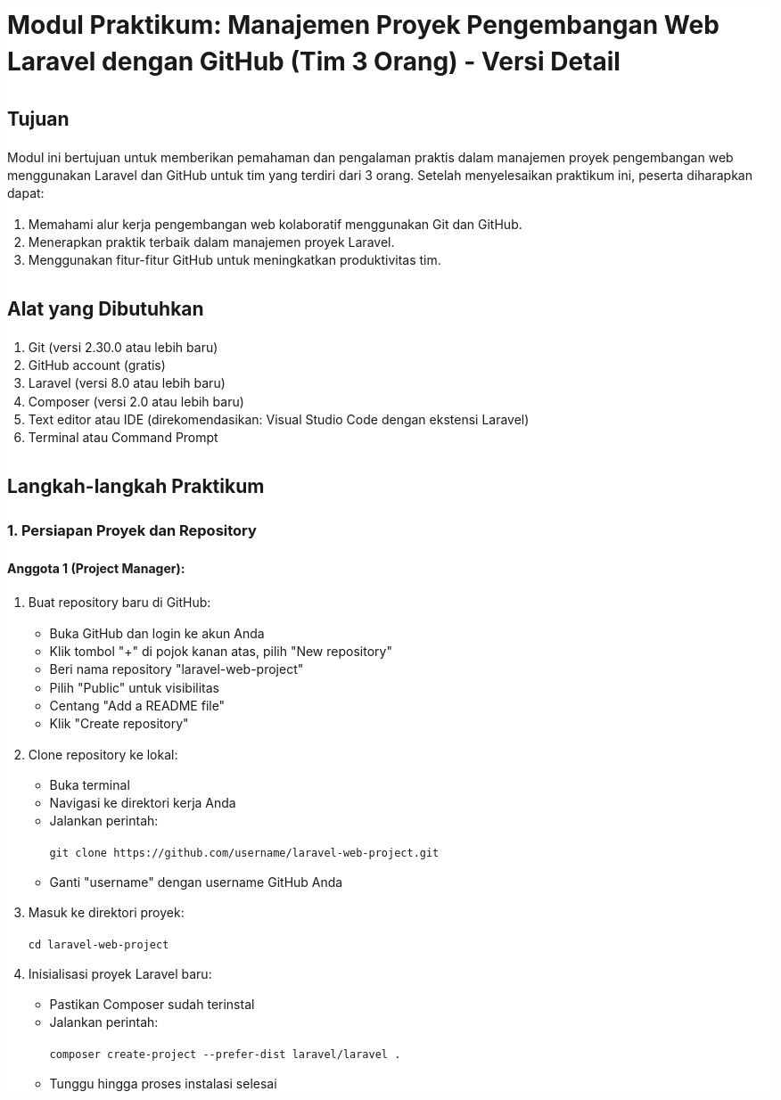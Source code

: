 # Modul Praktikum: Manajemen Proyek Pengembangan Web Laravel dengan GitHub (Tim 3 Orang) - Versi Detail

## Tujuan
Modul ini bertujuan untuk memberikan pemahaman dan pengalaman praktis dalam manajemen proyek pengembangan web menggunakan Laravel dan GitHub untuk tim yang terdiri dari 3 orang. Setelah menyelesaikan praktikum ini, peserta diharapkan dapat:
1. Memahami alur kerja pengembangan web kolaboratif menggunakan Git dan GitHub.
2. Menerapkan praktik terbaik dalam manajemen proyek Laravel.
3. Menggunakan fitur-fitur GitHub untuk meningkatkan produktivitas tim.

## Alat yang Dibutuhkan
1. Git (versi 2.30.0 atau lebih baru)
2. GitHub account (gratis)
3. Laravel (versi 8.0 atau lebih baru)
4. Composer (versi 2.0 atau lebih baru)
5. Text editor atau IDE (direkomendasikan: Visual Studio Code dengan ekstensi Laravel)
6. Terminal atau Command Prompt

## Langkah-langkah Praktikum

### 1. Persiapan Proyek dan Repository

#### Anggota 1 (Project Manager):

1. Buat repository baru di GitHub:
   - Buka GitHub dan login ke akun Anda
   - Klik tombol "+" di pojok kanan atas, pilih "New repository"
   - Beri nama repository "laravel-web-project"
   - Pilih "Public" untuk visibilitas
   - Centang "Add a README file"
   - Klik "Create repository"

2. Clone repository ke lokal:
   - Buka terminal
   - Navigasi ke direktori kerja Anda
   - Jalankan perintah:
     ```
     git clone https://github.com/username/laravel-web-project.git
     ```
   - Ganti "username" dengan username GitHub Anda

3. Masuk ke direktori proyek:
   ```
   cd laravel-web-project
   ```

4. Inisialisasi proyek Laravel baru:
   - Pastikan Composer sudah terinstal
   - Jalankan perintah:
     ```
     composer create-project --prefer-dist laravel/laravel .
     ```
   - Tunggu hingga proses instalasi selesai
